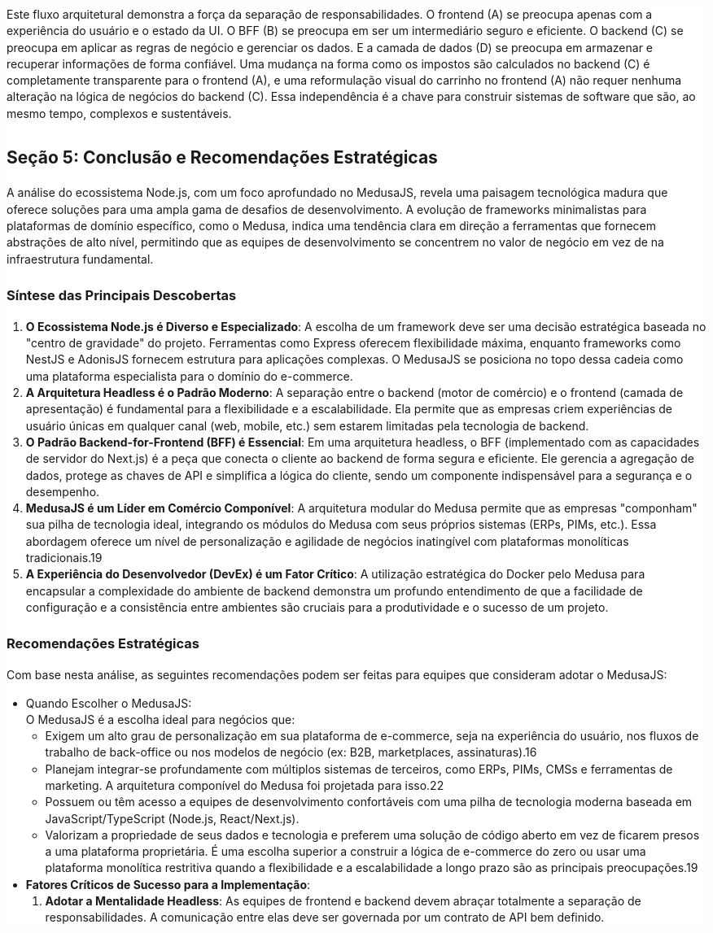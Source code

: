 Este fluxo arquitetural demonstra a força da separação de responsabilidades. O frontend (A) se preocupa apenas com a experiência do usuário e o estado da UI. O BFF (B) se preocupa em ser um intermediário seguro e eficiente. O backend (C) se preocupa em aplicar as regras de negócio e gerenciar os dados. E a camada de dados (D) se preocupa em armazenar e recuperar informações de forma confiável. Uma mudança na forma como os impostos são calculados no backend (C) é completamente transparente para o frontend (A), e uma reformulação visual do carrinho no frontend (A) não requer nenhuma alteração na lógica de negócios do backend (C). Essa independência é a chave para construir sistemas de software que são, ao mesmo tempo, complexos e sustentáveis.

## **Seção 5: Conclusão e Recomendações Estratégicas**

A análise do ecossistema Node.js, com um foco aprofundado no MedusaJS, revela uma paisagem tecnológica madura que oferece soluções para uma ampla gama de desafios de desenvolvimento. A evolução de frameworks minimalistas para plataformas de domínio específico, como o Medusa, indica uma tendência clara em direção a ferramentas que fornecem abstrações de alto nível, permitindo que as equipes de desenvolvimento se concentrem no valor de negócio em vez de na infraestrutura fundamental.

### **Síntese das Principais Descobertas**

1. **O Ecossistema Node.js é Diverso e Especializado**: A escolha de um framework deve ser uma decisão estratégica baseada no "centro de gravidade" do projeto. Ferramentas como Express oferecem flexibilidade máxima, enquanto frameworks como NestJS e AdonisJS fornecem estrutura para aplicações complexas. O MedusaJS se posiciona no topo dessa cadeia como uma plataforma especialista para o domínio do e-commerce.  
2. **A Arquitetura Headless é o Padrão Moderno**: A separação entre o backend (motor de comércio) e o frontend (camada de apresentação) é fundamental para a flexibilidade e a escalabilidade. Ela permite que as empresas criem experiências de usuário únicas em qualquer canal (web, mobile, etc.) sem estarem limitadas pela tecnologia de backend.  
3. **O Padrão Backend-for-Frontend (BFF) é Essencial**: Em uma arquitetura headless, o BFF (implementado com as capacidades de servidor do Next.js) é a peça que conecta o cliente ao backend de forma segura e eficiente. Ele gerencia a agregação de dados, protege as chaves de API e simplifica a lógica do cliente, sendo um componente indispensável para a segurança e o desempenho.  
4. **MedusaJS é um Líder em Comércio Componível**: A arquitetura modular do Medusa permite que as empresas "componham" sua pilha de tecnologia ideal, integrando os módulos do Medusa com seus próprios sistemas (ERPs, PIMs, etc.). Essa abordagem oferece um nível de personalização e agilidade de negócios inatingível com plataformas monolíticas tradicionais.19  
5. **A Experiência do Desenvolvedor (DevEx) é um Fator Crítico**: A utilização estratégica do Docker pelo Medusa para encapsular a complexidade do ambiente de backend demonstra um profundo entendimento de que a facilidade de configuração e a consistência entre ambientes são cruciais para a produtividade e o sucesso de um projeto.

### **Recomendações Estratégicas**

Com base nesta análise, as seguintes recomendações podem ser feitas para equipes que consideram adotar o MedusaJS:

* Quando Escolher o MedusaJS:  
  O MedusaJS é a escolha ideal para negócios que:  
  * Exigem um alto grau de personalização em sua plataforma de e-commerce, seja na experiência do usuário, nos fluxos de trabalho de back-office ou nos modelos de negócio (ex: B2B, marketplaces, assinaturas).16  
  * Planejam integrar-se profundamente com múltiplos sistemas de terceiros, como ERPs, PIMs, CMSs e ferramentas de marketing. A arquitetura componível do Medusa foi projetada para isso.22  
  * Possuem ou têm acesso a equipes de desenvolvimento confortáveis com uma pilha de tecnologia moderna baseada em JavaScript/TypeScript (Node.js, React/Next.js).  
  * Valorizam a propriedade de seus dados e tecnologia e preferem uma solução de código aberto em vez de ficarem presos a uma plataforma proprietária. É uma escolha superior a construir a lógica de e-commerce do zero ou usar uma plataforma monolítica restritiva quando a flexibilidade e a escalabilidade a longo prazo são as principais preocupações.19  
* **Fatores Críticos de Sucesso para a Implementação**:  
  1. **Adotar a Mentalidade Headless**: As equipes de frontend e backend devem abraçar totalmente a separação de responsabilidades. A comunicação entre elas deve ser governada por um contrato de API bem definido.  